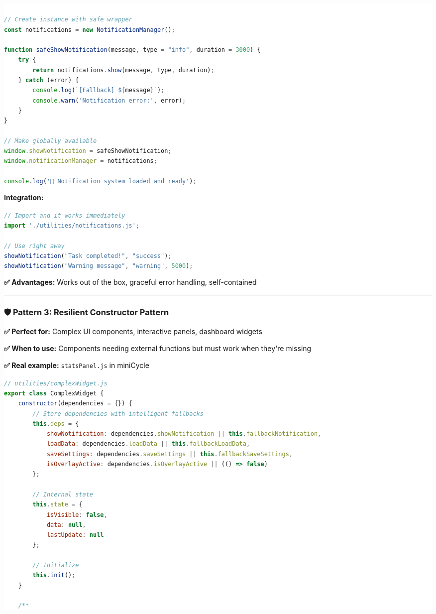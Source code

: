 ```javascript

// Create instance with safe wrapper
const notifications = new NotificationManager();

function safeShowNotification(message, type = "info", duration = 3000) {
    try {
        return notifications.show(message, type, duration);
    } catch (error) {
        console.log(`[Fallback] ${message}`);
        console.warn('Notification error:', error);
    }
}

// Make globally available
window.showNotification = safeShowNotification;
window.notificationManager = notifications;

console.log('🔔 Notification system loaded and ready');
```

**Integration:**
```javascript
// Import and it works immediately
import './utilities/notifications.js';

// Use right away
showNotification("Task completed!", "success");
showNotification("Warning message", "warning", 5000);
```

**✅ Advantages:** Works out of the box, graceful error handling, self-contained

---

### 🛡️ **Pattern 3: Resilient Constructor Pattern**

**✅ Perfect for:** Complex UI components, interactive panels, dashboard widgets

**✅ When to use:** Components needing external functions but must work when they're missing

**✅ Real example:** `statsPanel.js` in miniCycle

```javascript
// utilities/complexWidget.js
export class ComplexWidget {
    constructor(dependencies = {}) {
        // Store dependencies with intelligent fallbacks
        this.deps = {
            showNotification: dependencies.showNotification || this.fallbackNotification,
            loadData: dependencies.loadData || this.fallbackLoadData,
            saveSettings: dependencies.saveSettings || this.fallbackSaveSettings,
            isOverlayActive: dependencies.isOverlayActive || (() => false)
        };
        
        // Internal state
        this.state = {
            isVisible: false,
            data: null,
            lastUpdate: null
        };
        
        // Initialize
        this.init();
    }
    
    /**
```